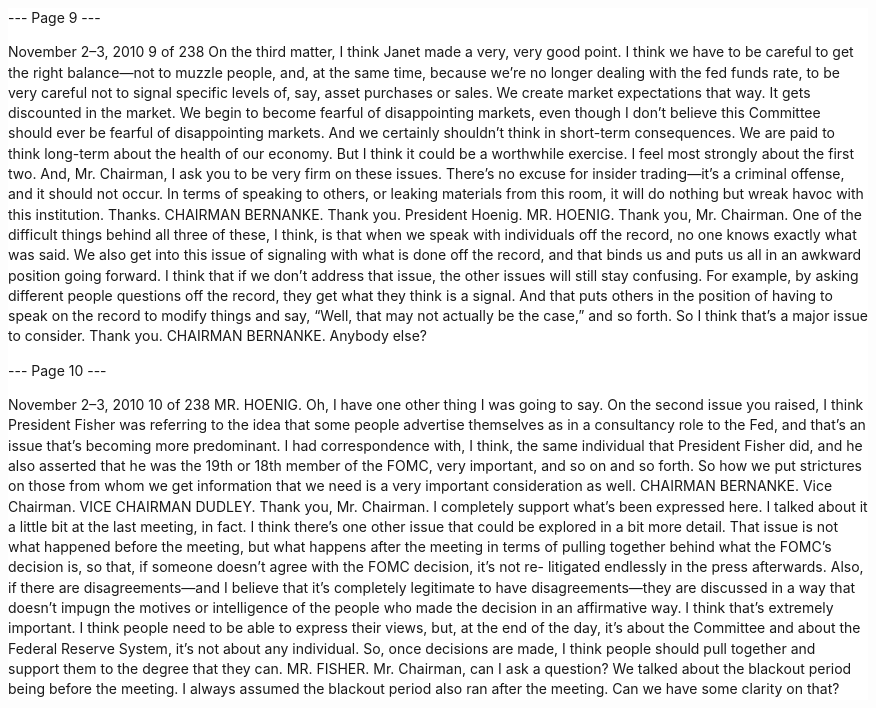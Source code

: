 --- Page 9 ---

November 2–3, 2010 9 of 238
On the third matter, I think Janet made a very, very good point. I think we have to be
careful to get the right balance—not to muzzle people, and, at the same time, because we’re no
longer dealing with the fed funds rate, to be very careful not to signal specific levels of, say,
asset purchases or sales. We create market expectations that way. It gets discounted in the
market. We begin to become fearful of disappointing markets, even though I don’t believe this
Committee should ever be fearful of disappointing markets. And we certainly shouldn’t think in
short-term consequences. We are paid to think long-term about the health of our economy. But
I think it could be a worthwhile exercise.
I feel most strongly about the first two. And, Mr. Chairman, I ask you to be very firm on
these issues. There’s no excuse for insider trading—it’s a criminal offense, and it should not
occur. In terms of speaking to others, or leaking materials from this room, it will do nothing but
wreak havoc with this institution. Thanks.
CHAIRMAN BERNANKE. Thank you. President Hoenig.
MR. HOENIG. Thank you, Mr. Chairman. One of the difficult things behind all three of
these, I think, is that when we speak with individuals off the record, no one knows exactly what
was said. We also get into this issue of signaling with what is done off the record, and that binds
us and puts us all in an awkward position going forward.
I think that if we don’t address that issue, the other issues will still stay confusing. For
example, by asking different people questions off the record, they get what they think is a signal.
And that puts others in the position of having to speak on the record to modify things and say,
“Well, that may not actually be the case,” and so forth. So I think that’s a major issue to
consider. Thank you.
CHAIRMAN BERNANKE. Anybody else?

--- Page 10 ---

November 2–3, 2010 10 of 238
MR. HOENIG. Oh, I have one other thing I was going to say. On the second issue you
raised, I think President Fisher was referring to the idea that some people advertise themselves as
in a consultancy role to the Fed, and that’s an issue that’s becoming more predominant. I had
correspondence with, I think, the same individual that President Fisher did, and he also asserted
that he was the 19th or 18th member of the FOMC, very important, and so on and so forth. So
how we put strictures on those from whom we get information that we need is a very important
consideration as well.
CHAIRMAN BERNANKE. Vice Chairman.
VICE CHAIRMAN DUDLEY. Thank you, Mr. Chairman. I completely support what’s
been expressed here. I talked about it a little bit at the last meeting, in fact. I think there’s one
other issue that could be explored in a bit more detail. That issue is not what happened before
the meeting, but what happens after the meeting in terms of pulling together behind what the
FOMC’s decision is, so that, if someone doesn’t agree with the FOMC decision, it’s not re-
litigated endlessly in the press afterwards. Also, if there are disagreements—and I believe that
it’s completely legitimate to have disagreements—they are discussed in a way that doesn’t
impugn the motives or intelligence of the people who made the decision in an affirmative way. I
think that’s extremely important. I think people need to be able to express their views, but, at the
end of the day, it’s about the Committee and about the Federal Reserve System, it’s not about
any individual. So, once decisions are made, I think people should pull together and support
them to the degree that they can.
MR. FISHER. Mr. Chairman, can I ask a question? We talked about the blackout period
being before the meeting. I always assumed the blackout period also ran after the meeting. Can
we have some clarity on that?
